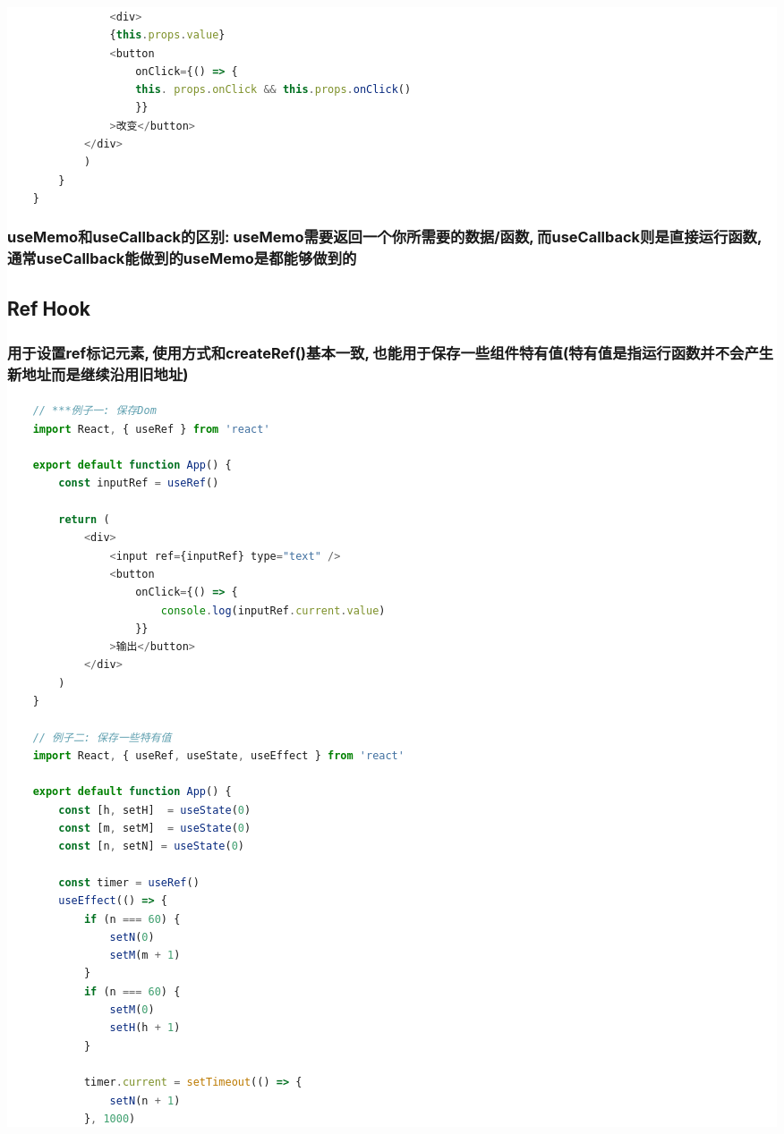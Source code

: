 ```js
                <div>
                {this.props.value}
                <button
                    onClick={() => {
                    this. props.onClick && this.props.onClick()
                    }}
                >改变</button>
            </div>
            )
        }
    }
```

### **useMemo和useCallback的区别:** useMemo需要返回一个你所需要的数据/函数, 而useCallback则是直接运行函数, 通常useCallback能做到的useMemo是都能够做到的

## Ref Hook

### 用于设置ref标记元素, 使用方式和createRef()基本一致, 也能用于保存一些组件特有值(**特有值是指运行函数并不会产生新地址而是继续沿用旧地址**)

```js
    // ***例子一: 保存Dom
    import React, { useRef } from 'react'

    export default function App() {
        const inputRef = useRef()
        
        return (
            <div>
                <input ref={inputRef} type="text" />            
                <button
                    onClick={() => {
                        console.log(inputRef.current.value)
                    }}
                >输出</button>
            </div>
        )
    }

    // 例子二: 保存一些特有值
    import React, { useRef, useState, useEffect } from 'react'

    export default function App() {
        const [h, setH]  = useState(0)
        const [m, setM]  = useState(0)
        const [n, setN] = useState(0)
        
        const timer = useRef()
        useEffect(() => {
            if (n === 60) {
                setN(0)
                setM(m + 1)
            }
            if (n === 60) {
                setM(0)
                setH(h + 1)
            }
            
            timer.current = setTimeout(() => {
                setN(n + 1)
            }, 1000)
```